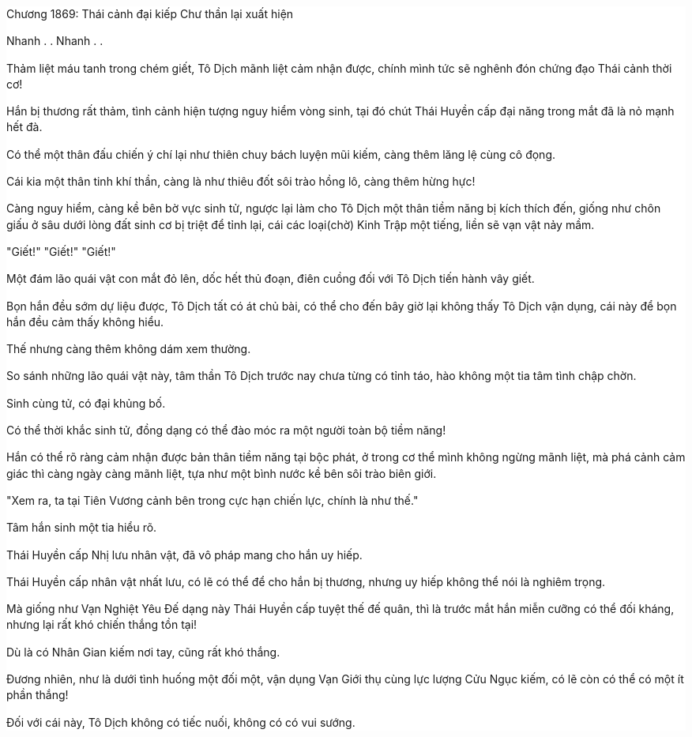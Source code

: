 




Chương 1869: Thái cảnh đại kiếp Chư thần lại xuất hiện


Nhanh . . Nhanh . .

Thảm liệt máu tanh trong chém giết, Tô Dịch mãnh liệt cảm nhận được, chính mình tức sẽ nghênh đón chứng đạo Thái cảnh thời cơ!

Hắn bị thương rất thảm, tình cảnh hiện tượng nguy hiểm vòng sinh, tại đó chút Thái Huyền cấp đại năng trong mắt đã là nỏ mạnh hết đà.

Có thể một thân đấu chiến ý chí lại như thiên chuy bách luyện mũi kiếm, càng thêm lăng lệ cùng cô đọng.

Cái kia một thân tinh khí thần, càng là như thiêu đốt sôi trào hồng lô, càng thêm hừng hực!

Càng nguy hiểm, càng kề bên bờ vực sinh tử, ngược lại làm cho Tô Dịch một thân tiềm năng bị kích thích đến, giống như chôn giấu ở sâu dưới lòng đất sinh cơ bị triệt để tỉnh lại, cái các loại(chờ) Kinh Trập một tiếng, liền sẽ vạn vật nảy mầm.

"Giết!" "Giết!" "Giết!"

Một đám lão quái vật con mắt đỏ lên, dốc hết thủ đoạn, điên cuồng đối với Tô Dịch tiến hành vây giết.

Bọn hắn đều sớm dự liệu được, Tô Dịch tất có át chủ bài, có thể cho đến bây giờ lại không thấy Tô Dịch vận dụng, cái này để bọn hắn đều cảm thấy không hiểu.

Thế nhưng càng thêm không dám xem thường.

So sánh những lão quái vật này, tâm thần Tô Dịch trước nay chưa từng có tỉnh táo, hào không một tia tâm tình chập chờn.

Sinh cùng tử, có đại khủng bố.

Có thể thời khắc sinh tử, đồng dạng có thể đào móc ra một người toàn bộ tiềm năng!

Hắn có thể rõ ràng cảm nhận được bản thân tiềm năng tại bộc phát, ở trong cơ thể mình không ngừng mãnh liệt, mà phá cảnh cảm giác thì càng ngày càng mãnh liệt, tựa như một bình nước kề bên sôi trào biên giới.

"Xem ra, ta tại Tiên Vương cảnh bên trong cực hạn chiến lực, chính là như thế."

Tâm hắn sinh một tia hiểu rõ.

Thái Huyền cấp Nhị lưu nhân vật, đã vô pháp mang cho hắn uy hiếp.

Thái Huyền cấp nhân vật nhất lưu, có lẽ có thể để cho hắn bị thương, nhưng uy hiếp không thể nói là nghiêm trọng.

Mà giống như Vạn Nghiệt Yêu Đế dạng này Thái Huyền cấp tuyệt thế đế quân, thì là trước mắt hắn miễn cưỡng có thể đối kháng, nhưng lại rất khó chiến thắng tồn tại!

Dù là có Nhân Gian kiếm nơi tay, cũng rất khó thắng.

Đương nhiên, như là dưới tình huống một đối một, vận dụng Vạn Giới thụ cùng lực lượng Cửu Ngục kiếm, có lẽ còn có thể có một ít phần thắng!

Đối với cái này, Tô Dịch không có tiếc nuối, không có có vui sướng.

